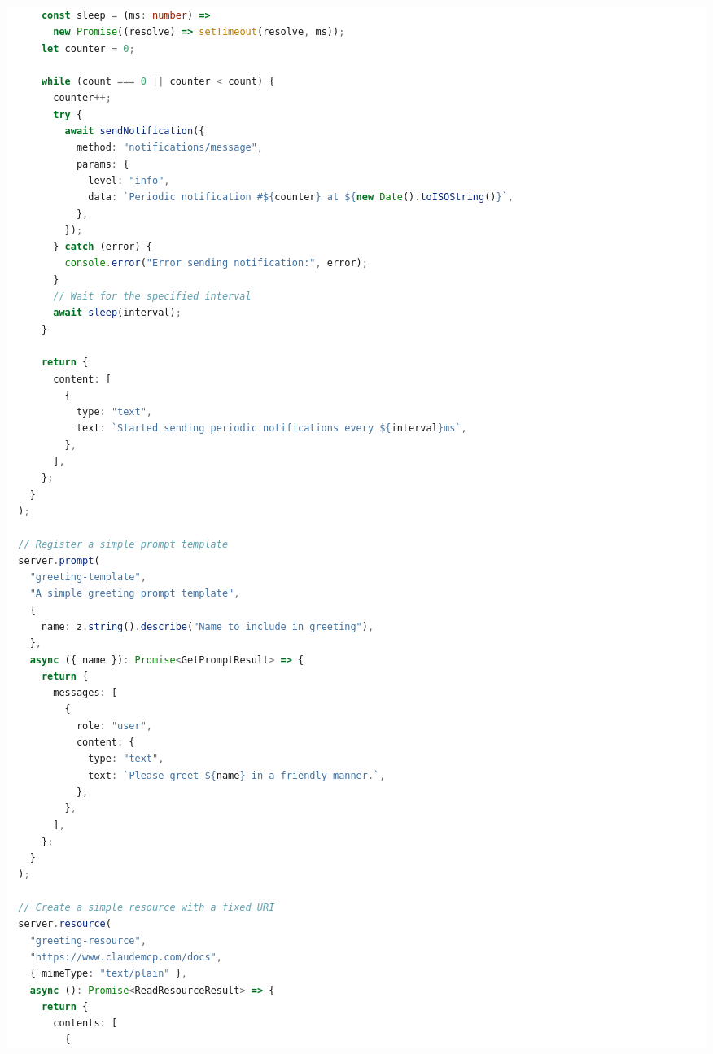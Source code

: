 ```typescript
      const sleep = (ms: number) =>
        new Promise((resolve) => setTimeout(resolve, ms));
      let counter = 0;

      while (count === 0 || counter < count) {
        counter++;
        try {
          await sendNotification({
            method: "notifications/message",
            params: {
              level: "info",
              data: `Periodic notification #${counter} at ${new Date().toISOString()}`,
            },
          });
        } catch (error) {
          console.error("Error sending notification:", error);
        }
        // Wait for the specified interval
        await sleep(interval);
      }

      return {
        content: [
          {
            type: "text",
            text: `Started sending periodic notifications every ${interval}ms`,
          },
        ],
      };
    }
  );

  // Register a simple prompt template
  server.prompt(
    "greeting-template",
    "A simple greeting prompt template",
    {
      name: z.string().describe("Name to include in greeting"),
    },
    async ({ name }): Promise<GetPromptResult> => {
      return {
        messages: [
          {
            role: "user",
            content: {
              type: "text",
              text: `Please greet ${name} in a friendly manner.`,
            },
          },
        ],
      };
    }
  );

  // Create a simple resource with a fixed URI
  server.resource(
    "greeting-resource",
    "https://www.claudemcp.com/docs",
    { mimeType: "text/plain" },
    async (): Promise<ReadResourceResult> => {
      return {
        contents: [
          {
```